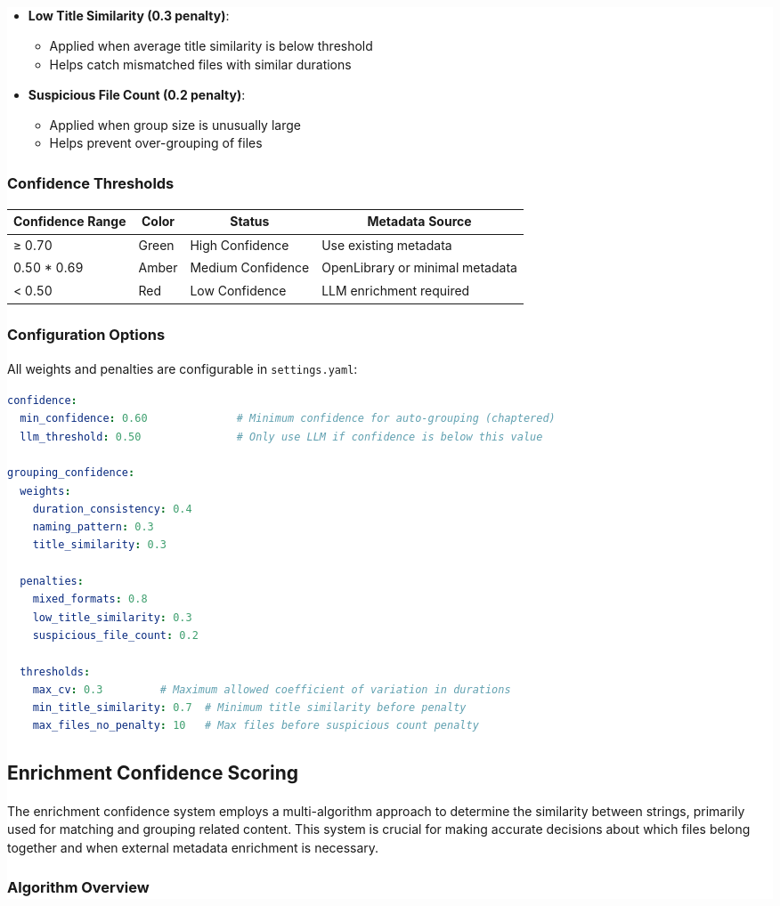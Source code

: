 * **Low Title Similarity (0.3 penalty)**:
  * Applied when average title similarity is below threshold
  * Helps catch mismatched files with similar durations

* **Suspicious File Count (0.2 penalty)**:
  * Applied when group size is unusually large
  * Helps prevent over-grouping of files

### Confidence Thresholds

| Confidence Range | Color  | Status         | Metadata Source               |
|-----------------|--------|----------------|-------------------------------|
| ≥ 0.70         | Green  | High Confidence | Use existing metadata        |
| 0.50 * 0.69    | Amber  | Medium Confidence | OpenLibrary or minimal metadata |
| < 0.50         | Red    | Low Confidence  | LLM enrichment required      |

### Configuration Options

All weights and penalties are configurable in `settings.yaml`:

```yaml
confidence:
  min_confidence: 0.60              # Minimum confidence for auto-grouping (chaptered)
  llm_threshold: 0.50               # Only use LLM if confidence is below this value

grouping_confidence:
  weights:
    duration_consistency: 0.4
    naming_pattern: 0.3
    title_similarity: 0.3

  penalties:
    mixed_formats: 0.8
    low_title_similarity: 0.3
    suspicious_file_count: 0.2

  thresholds:
    max_cv: 0.3         # Maximum allowed coefficient of variation in durations
    min_title_similarity: 0.7  # Minimum title similarity before penalty
    max_files_no_penalty: 10   # Max files before suspicious count penalty
```

## Enrichment Confidence Scoring

The enrichment confidence system employs a multi-algorithm approach to determine the similarity between strings, primarily used for matching and grouping related content. This system is crucial for making accurate decisions about which files belong together and when external metadata enrichment is necessary.

### Algorithm Overview

